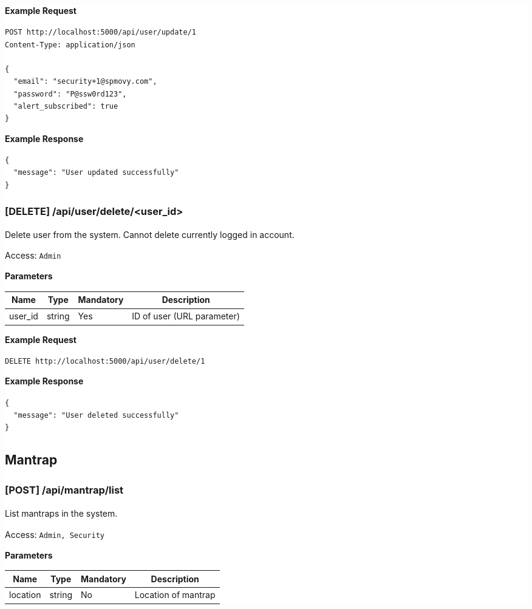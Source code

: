 **Example Request**
```
POST http://localhost:5000/api/user/update/1
Content-Type: application/json

{
  "email": "security+1@spmovy.com",
  "password": "P@ssw0rd123",
  "alert_subscribed": true
}
```

**Example Response**
```
{
  "message": "User updated successfully"
}
```

### [DELETE] /api/user/delete/<user_id>

Delete user from the system. Cannot delete currently logged in account.

Access: `Admin`

**Parameters**

| Name             | Type    | Mandatory | Description                |
|------------------|---------|-----------|----------------------------|
| user_id          | string  | Yes       | ID of user (URL parameter) |

**Example Request**
```
DELETE http://localhost:5000/api/user/delete/1
```

**Example Response**
```
{
  "message": "User deleted successfully"
}
```

## Mantrap

### [POST] /api/mantrap/list

List mantraps in the system.

Access: `Admin, Security`

**Parameters**

| Name     | Type    | Mandatory | Description         |
|----------|---------|-----------|---------------------|
| location | string  | No        | Location of mantrap |
